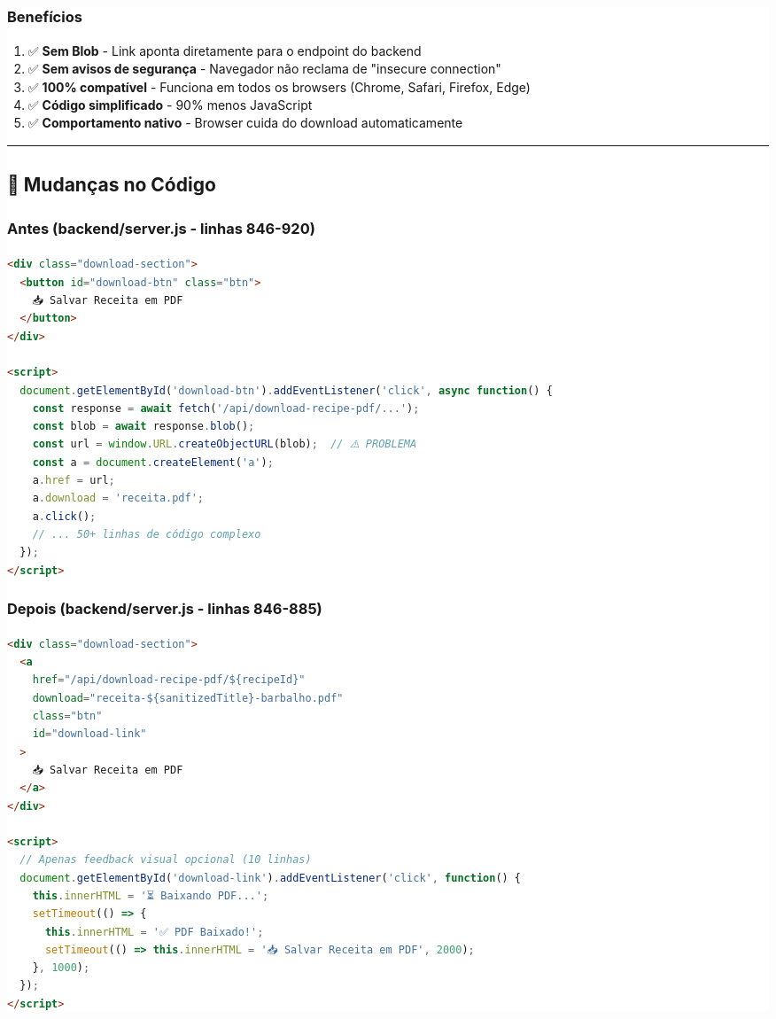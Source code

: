 ### **Benefícios**

1. ✅ **Sem Blob** - Link aponta diretamente para o endpoint do backend
2. ✅ **Sem avisos de segurança** - Navegador não reclama de "insecure connection"
3. ✅ **100% compatível** - Funciona em todos os browsers (Chrome, Safari, Firefox, Edge)
4. ✅ **Código simplificado** - 90% menos JavaScript
5. ✅ **Comportamento nativo** - Browser cuida do download automaticamente

---

## 🔧 Mudanças no Código

### **Antes** (backend/server.js - linhas 846-920)

```html
<div class="download-section">
  <button id="download-btn" class="btn">
    📥 Salvar Receita em PDF
  </button>
</div>

<script>
  document.getElementById('download-btn').addEventListener('click', async function() {
    const response = await fetch('/api/download-recipe-pdf/...');
    const blob = await response.blob();
    const url = window.URL.createObjectURL(blob);  // ⚠️ PROBLEMA
    const a = document.createElement('a');
    a.href = url;
    a.download = 'receita.pdf';
    a.click();
    // ... 50+ linhas de código complexo
  });
</script>
```

### **Depois** (backend/server.js - linhas 846-885)

```html
<div class="download-section">
  <a 
    href="/api/download-recipe-pdf/${recipeId}" 
    download="receita-${sanitizedTitle}-barbalho.pdf"
    class="btn"
    id="download-link"
  >
    📥 Salvar Receita em PDF
  </a>
</div>

<script>
  // Apenas feedback visual opcional (10 linhas)
  document.getElementById('download-link').addEventListener('click', function() {
    this.innerHTML = '⏳ Baixando PDF...';
    setTimeout(() => {
      this.innerHTML = '✅ PDF Baixado!';
      setTimeout(() => this.innerHTML = '📥 Salvar Receita em PDF', 2000);
    }, 1000);
  });
</script>
```
